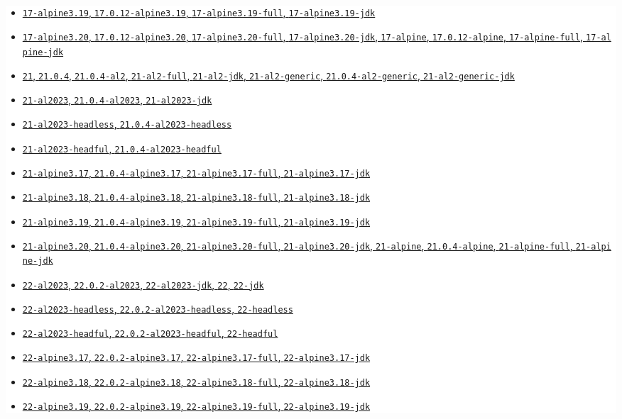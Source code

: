 -	[`17-alpine3.19`, `17.0.12-alpine3.19`, `17-alpine3.19-full`, `17-alpine3.19-jdk`](https://github.com/corretto/corretto-docker/blob/7973d342bbc1aeead4e4edc37cd966f5874e5f22/17/jdk/alpine/3.19/Dockerfile)

-	[`17-alpine3.20`, `17.0.12-alpine3.20`, `17-alpine3.20-full`, `17-alpine3.20-jdk`, `17-alpine`, `17.0.12-alpine`, `17-alpine-full`, `17-alpine-jdk`](https://github.com/corretto/corretto-docker/blob/7973d342bbc1aeead4e4edc37cd966f5874e5f22/17/jdk/alpine/3.20/Dockerfile)

-	[`21`, `21.0.4`, `21.0.4-al2`, `21-al2-full`, `21-al2-jdk`, `21-al2-generic`, `21.0.4-al2-generic`, `21-al2-generic-jdk`](https://github.com/corretto/corretto-docker/blob/7973d342bbc1aeead4e4edc37cd966f5874e5f22/21/jdk/al2-generic/Dockerfile)

-	[`21-al2023`, `21.0.4-al2023`, `21-al2023-jdk`](https://github.com/corretto/corretto-docker/blob/7973d342bbc1aeead4e4edc37cd966f5874e5f22/21/jdk/al2023/Dockerfile)

-	[`21-al2023-headless`, `21.0.4-al2023-headless`](https://github.com/corretto/corretto-docker/blob/7973d342bbc1aeead4e4edc37cd966f5874e5f22/21/headless/al2023/Dockerfile)

-	[`21-al2023-headful`, `21.0.4-al2023-headful`](https://github.com/corretto/corretto-docker/blob/7973d342bbc1aeead4e4edc37cd966f5874e5f22/21/headful/al2023/Dockerfile)

-	[`21-alpine3.17`, `21.0.4-alpine3.17`, `21-alpine3.17-full`, `21-alpine3.17-jdk`](https://github.com/corretto/corretto-docker/blob/7973d342bbc1aeead4e4edc37cd966f5874e5f22/21/jdk/alpine/3.17/Dockerfile)

-	[`21-alpine3.18`, `21.0.4-alpine3.18`, `21-alpine3.18-full`, `21-alpine3.18-jdk`](https://github.com/corretto/corretto-docker/blob/7973d342bbc1aeead4e4edc37cd966f5874e5f22/21/jdk/alpine/3.18/Dockerfile)

-	[`21-alpine3.19`, `21.0.4-alpine3.19`, `21-alpine3.19-full`, `21-alpine3.19-jdk`](https://github.com/corretto/corretto-docker/blob/7973d342bbc1aeead4e4edc37cd966f5874e5f22/21/jdk/alpine/3.19/Dockerfile)

-	[`21-alpine3.20`, `21.0.4-alpine3.20`, `21-alpine3.20-full`, `21-alpine3.20-jdk`, `21-alpine`, `21.0.4-alpine`, `21-alpine-full`, `21-alpine-jdk`](https://github.com/corretto/corretto-docker/blob/7973d342bbc1aeead4e4edc37cd966f5874e5f22/21/jdk/alpine/3.20/Dockerfile)

-	[`22-al2023`, `22.0.2-al2023`, `22-al2023-jdk`, `22`, `22-jdk`](https://github.com/corretto/corretto-docker/blob/7973d342bbc1aeead4e4edc37cd966f5874e5f22/22/jdk/al2023/Dockerfile)

-	[`22-al2023-headless`, `22.0.2-al2023-headless`, `22-headless`](https://github.com/corretto/corretto-docker/blob/7973d342bbc1aeead4e4edc37cd966f5874e5f22/22/headless/al2023/Dockerfile)

-	[`22-al2023-headful`, `22.0.2-al2023-headful`, `22-headful`](https://github.com/corretto/corretto-docker/blob/7973d342bbc1aeead4e4edc37cd966f5874e5f22/22/headful/al2023/Dockerfile)

-	[`22-alpine3.17`, `22.0.2-alpine3.17`, `22-alpine3.17-full`, `22-alpine3.17-jdk`](https://github.com/corretto/corretto-docker/blob/7973d342bbc1aeead4e4edc37cd966f5874e5f22/22/jdk/alpine/3.17/Dockerfile)

-	[`22-alpine3.18`, `22.0.2-alpine3.18`, `22-alpine3.18-full`, `22-alpine3.18-jdk`](https://github.com/corretto/corretto-docker/blob/7973d342bbc1aeead4e4edc37cd966f5874e5f22/22/jdk/alpine/3.18/Dockerfile)

-	[`22-alpine3.19`, `22.0.2-alpine3.19`, `22-alpine3.19-full`, `22-alpine3.19-jdk`](https://github.com/corretto/corretto-docker/blob/7973d342bbc1aeead4e4edc37cd966f5874e5f22/22/jdk/alpine/3.19/Dockerfile)
